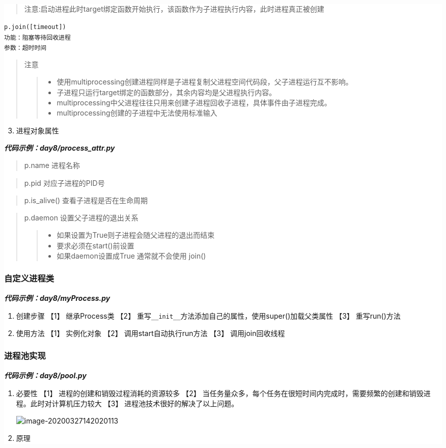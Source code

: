 >注意:启动进程此时target绑定函数开始执行，该函数作为子进程执行内容，此时进程真正被创建

```python
p.join([timeout])
功能：阻塞等待回收进程
参数：超时时间
```

>注意
>
>>* 使用multiprocessing创建进程同样是子进程复制父进程空间代码段，父子进程运行互不影响。
>>* 子进程只运行target绑定的函数部分，其余内容均是父进程执行内容。
>>* multiprocessing中父进程往往只用来创建子进程回收子进程，具体事件由子进程完成。
>>* multiprocessing创建的子进程中无法使用标准输入

3. 进程对象属性

***代码示例：day8/process_attr.py***

>p.name  进程名称

>p.pid   对应子进程的PID号

>p.is_alive() 查看子进程是否在生命周期

>p.daemon  设置父子进程的退出关系  
>
>>* 如果设置为True则子进程会随父进程的退出而结束
>>* 要求必须在start()前设置
>>* 如果daemon设置成True 通常就不会使用 join()

### 自定义进程类

***代码示例：day8/myProcess.py***

1. 创建步骤
   【1】 继承Process类
   【2】 重写`__init__`方法添加自己的属性，使用super()加载父类属性
   【3】 重写run()方法

2. 使用方法
   【1】 实例化对象
   【2】 调用start自动执行run方法
   【3】 调用join回收线程


###  进程池实现

***代码示例：day8/pool.py***

1. 必要性
   【1】 进程的创建和销毁过程消耗的资源较多
   	【2】 当任务量众多，每个任务在很短时间内完成时，需要频繁的创建和销毁进程。此时对计算机压力较大
   	【3】 进程池技术很好的解决了以上问题。

   ![image-20200327142020113](C:\Users\lenovo\AppData\Roaming\Typora\typora-user-images\image-20200327142020113.png)

2. 原理
